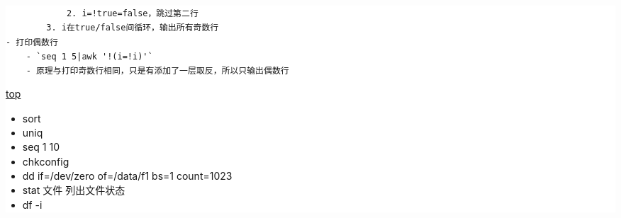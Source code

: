                 2. i=!true=false，跳过第二行
            3. i在true/false间循环，输出所有奇数行
    - 打印偶数行
        - `seq 1 5|awk '!(i=!i)'`
        - 原理与打印奇数行相同，只是有添加了一层取反，所以只输出偶数行
[top](#catalog)
- sort
- uniq
- seq 1 10
- chkconfig
- dd if=/dev/zero of=/data/f1 bs=1 count=1023
- stat 文件 列出文件状态
- df -i
